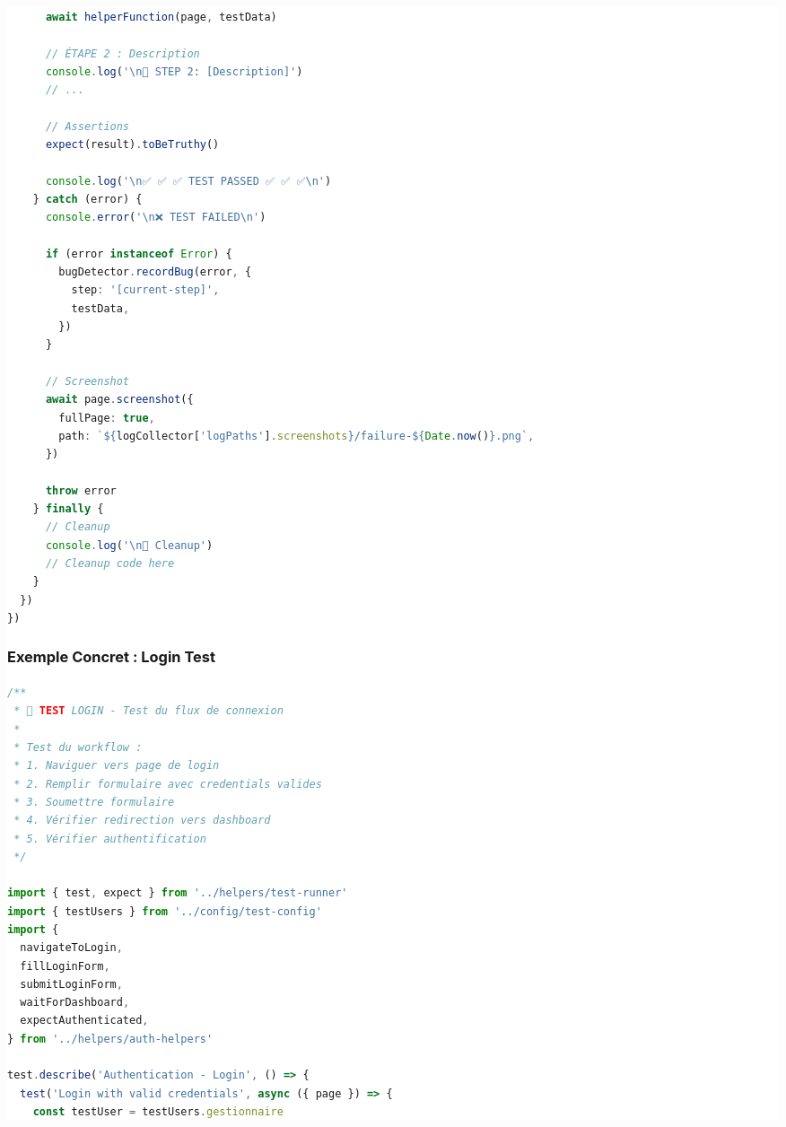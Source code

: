 ```typescript
      await helperFunction(page, testData)

      // ÉTAPE 2 : Description
      console.log('\n📍 STEP 2: [Description]')
      // ...

      // Assertions
      expect(result).toBeTruthy()

      console.log('\n✅ ✅ ✅ TEST PASSED ✅ ✅ ✅\n')
    } catch (error) {
      console.error('\n❌ TEST FAILED\n')

      if (error instanceof Error) {
        bugDetector.recordBug(error, {
          step: '[current-step]',
          testData,
        })
      }

      // Screenshot
      await page.screenshot({
        fullPage: true,
        path: `${logCollector['logPaths'].screenshots}/failure-${Date.now()}.png`,
      })

      throw error
    } finally {
      // Cleanup
      console.log('\n🧹 Cleanup')
      // Cleanup code here
    }
  })
})
```

### Exemple Concret : Login Test

```typescript
/**
 * 🧪 TEST LOGIN - Test du flux de connexion
 *
 * Test du workflow :
 * 1. Naviguer vers page de login
 * 2. Remplir formulaire avec credentials valides
 * 3. Soumettre formulaire
 * 4. Vérifier redirection vers dashboard
 * 5. Vérifier authentification
 */

import { test, expect } from '../helpers/test-runner'
import { testUsers } from '../config/test-config'
import {
  navigateToLogin,
  fillLoginForm,
  submitLoginForm,
  waitForDashboard,
  expectAuthenticated,
} from '../helpers/auth-helpers'

test.describe('Authentication - Login', () => {
  test('Login with valid credentials', async ({ page }) => {
    const testUser = testUsers.gestionnaire
```